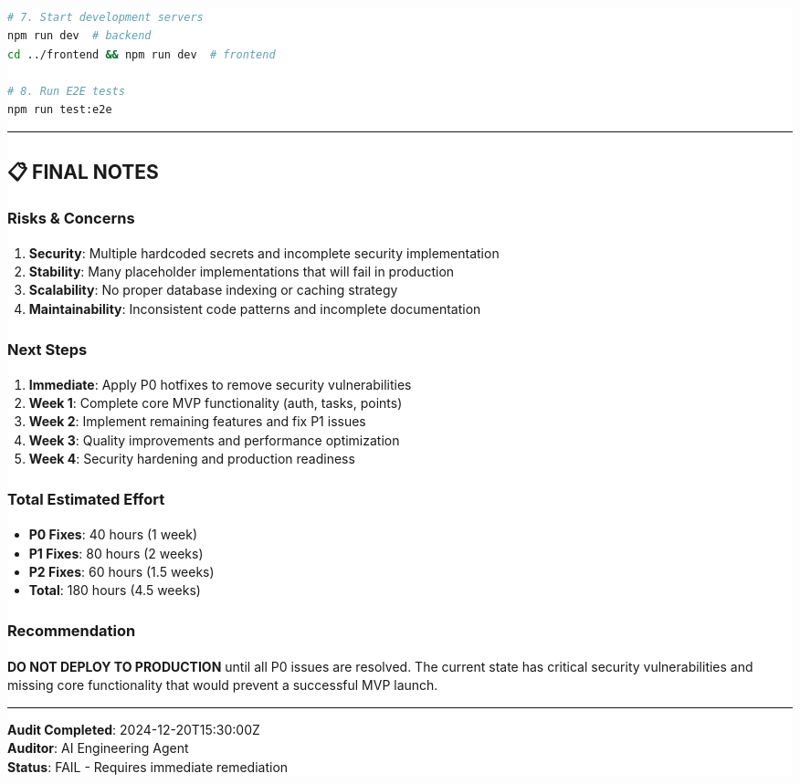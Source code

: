 ```bash
# 7. Start development servers
npm run dev  # backend
cd ../frontend && npm run dev  # frontend

# 8. Run E2E tests
npm run test:e2e
```

---

## 📋 FINAL NOTES

### **Risks & Concerns**

1. **Security**: Multiple hardcoded secrets and incomplete security implementation
2. **Stability**: Many placeholder implementations that will fail in production
3. **Scalability**: No proper database indexing or caching strategy
4. **Maintainability**: Inconsistent code patterns and incomplete documentation

### **Next Steps**

1. **Immediate**: Apply P0 hotfixes to remove security vulnerabilities
2. **Week 1**: Complete core MVP functionality (auth, tasks, points)
3. **Week 2**: Implement remaining features and fix P1 issues
4. **Week 3**: Quality improvements and performance optimization
5. **Week 4**: Security hardening and production readiness

### **Total Estimated Effort**

- **P0 Fixes**: 40 hours (1 week)
- **P1 Fixes**: 80 hours (2 weeks)
- **P2 Fixes**: 60 hours (1.5 weeks)
- **Total**: 180 hours (4.5 weeks)

### **Recommendation**

**DO NOT DEPLOY TO PRODUCTION** until all P0 issues are resolved. The current state has critical security vulnerabilities and missing core functionality that would prevent a successful MVP launch.

---

**Audit Completed**: 2024-12-20T15:30:00Z  
**Auditor**: AI Engineering Agent  
**Status**: FAIL - Requires immediate remediation
